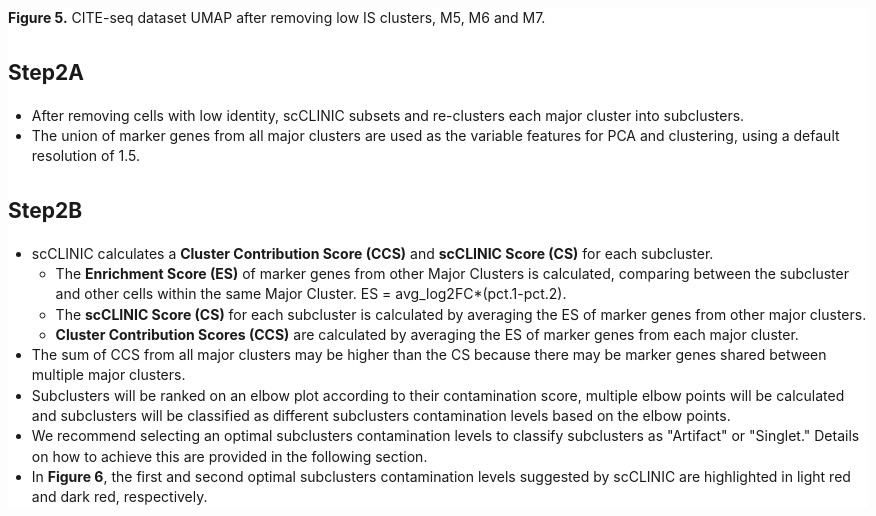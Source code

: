 **Figure 5.** CITE-seq dataset UMAP after removing low IS clusters, M5, M6 and M7.

## Step2A

- After removing cells with low identity, scCLINIC subsets and re-clusters each major cluster into subclusters. 
- The union of marker genes from all major clusters are used as the variable features for PCA and clustering, using a default resolution of 1.5. 

## Step2B

- scCLINIC calculates a **Cluster Contribution Score (CCS)** and **scCLINIC Score (CS)** for each subcluster. 
  - The **Enrichment Score (ES)** of marker genes from other Major Clusters is calculated, comparing between the subcluster and other cells within the same Major Cluster. ES = avg_log2FC*(pct.1-pct.2). 
  - The **scCLINIC Score (CS)** for each subcluster is calculated by averaging the ES of marker genes from other major clusters. 
  - **Cluster Contribution Scores (CCS)** are calculated by averaging the ES of marker genes from each major cluster. 
- The sum of CCS from all major clusters may be higher than the CS because there may be marker genes shared between multiple major clusters.
- Subclusters will be ranked on an elbow plot according to their contamination score, multiple elbow points will be calculated and subclusters will be classified as different subclusters contamination levels based on the elbow points.
- We recommend selecting an optimal subclusters contamination levels to classify subclusters as "Artifact" or "Singlet." Details on how to achieve this are provided in the following section.
- In **Figure 6**, the first and second optimal subclusters contamination levels suggested by scCLINIC are highlighted in light red and dark red, respectively.
